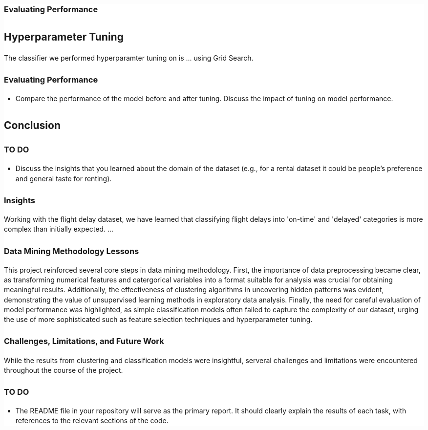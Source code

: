 ### Evaluating Performance

## Hyperparameter Tuning
The classifier we performed hyperparamter tuning on is ... using Grid Search.

### Evaluating Performance
- Compare the performance of the model before and after tuning. Discuss the
impact of tuning on model performance.

## Conclusion

### TO DO
- Discuss the insights that you learned about the domain of the dataset
(e.g., for a rental dataset it could be people’s preference and general taste
for renting).

### Insights
Working with the flight delay dataset, we have learned that classifying flight delays into 'on-time' and 'delayed' categories is more complex than initially expected. ...

### Data Mining Methodology Lessons
This project reinforced several core steps in data mining methodology. First, the importance of data preprocessing became clear, as transforming numerical features and catergorical variables into a format suitable for analysis was crucial for obtaining meaningful results. Additionally, the effectiveness of clustering algorithms in uncovering hidden patterns was evident, demonstrating the value of unsupervised learning methods in exploratory data analysis. Finally, the need for careful evaluation of model performance was highlighted, as simple classification models often failed to capture the complexity of our dataset, urging the use of more sophisticated such as feature selection techniques and hyperparameter tuning.

### Challenges, Limitations, and Future Work
While the results from clustering and classification models were insightful, serveral challenges and limitations were encountered throughout the course of the project.



### TO DO
- The README file in your repository will serve as the primary report. It
should clearly explain the results of each task, with references to the relevant
sections of the code.




